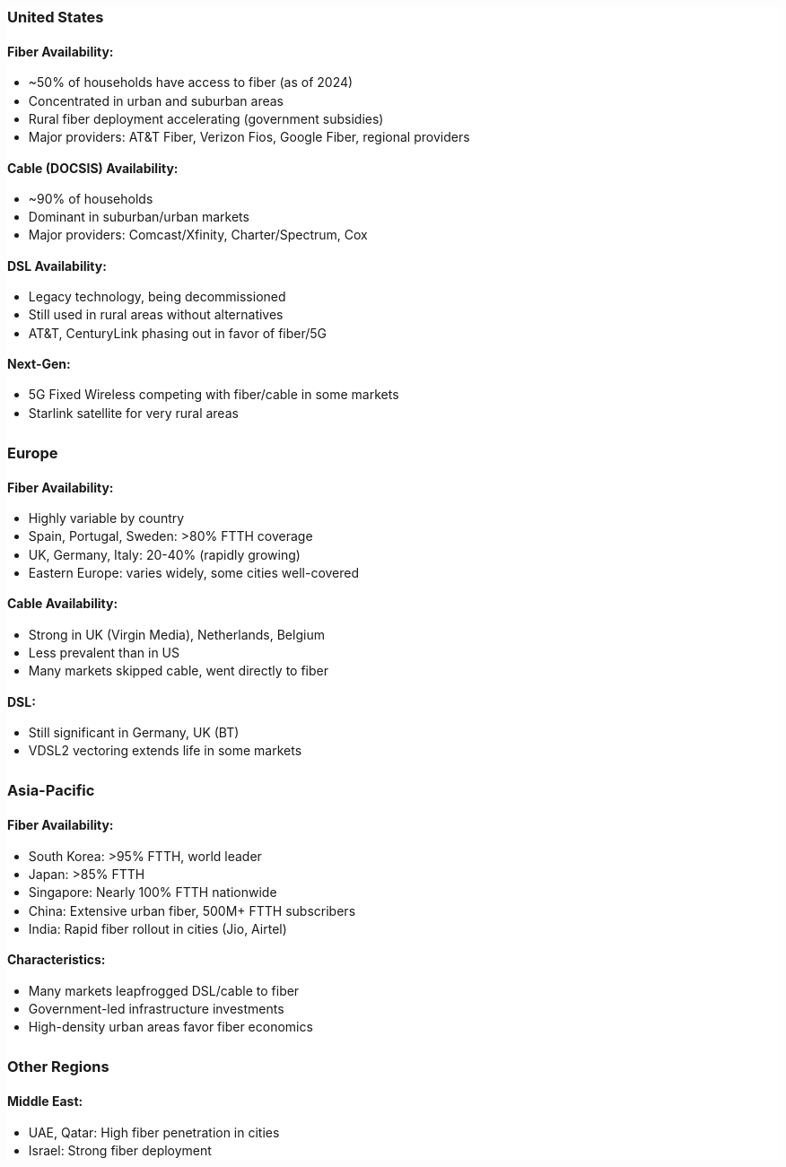 ### United States
**Fiber Availability:**
- ~50% of households have access to fiber (as of 2024)
- Concentrated in urban and suburban areas
- Rural fiber deployment accelerating (government subsidies)
- Major providers: AT&T Fiber, Verizon Fios, Google Fiber, regional providers

**Cable (DOCSIS) Availability:**
- ~90% of households
- Dominant in suburban/urban markets
- Major providers: Comcast/Xfinity, Charter/Spectrum, Cox

**DSL Availability:**
- Legacy technology, being decommissioned
- Still used in rural areas without alternatives
- AT&T, CenturyLink phasing out in favor of fiber/5G

**Next-Gen:**
- 5G Fixed Wireless competing with fiber/cable in some markets
- Starlink satellite for very rural areas

### Europe
**Fiber Availability:**
- Highly variable by country
- Spain, Portugal, Sweden: >80% FTTH coverage
- UK, Germany, Italy: 20-40% (rapidly growing)
- Eastern Europe: varies widely, some cities well-covered

**Cable Availability:**
- Strong in UK (Virgin Media), Netherlands, Belgium
- Less prevalent than in US
- Many markets skipped cable, went directly to fiber

**DSL:**
- Still significant in Germany, UK (BT)
- VDSL2 vectoring extends life in some markets

### Asia-Pacific
**Fiber Availability:**
- South Korea: >95% FTTH, world leader
- Japan: >85% FTTH
- Singapore: Nearly 100% FTTH nationwide
- China: Extensive urban fiber, 500M+ FTTH subscribers
- India: Rapid fiber rollout in cities (Jio, Airtel)

**Characteristics:**
- Many markets leapfrogged DSL/cable to fiber
- Government-led infrastructure investments
- High-density urban areas favor fiber economics

### Other Regions
**Middle East:**
- UAE, Qatar: High fiber penetration in cities
- Israel: Strong fiber deployment
